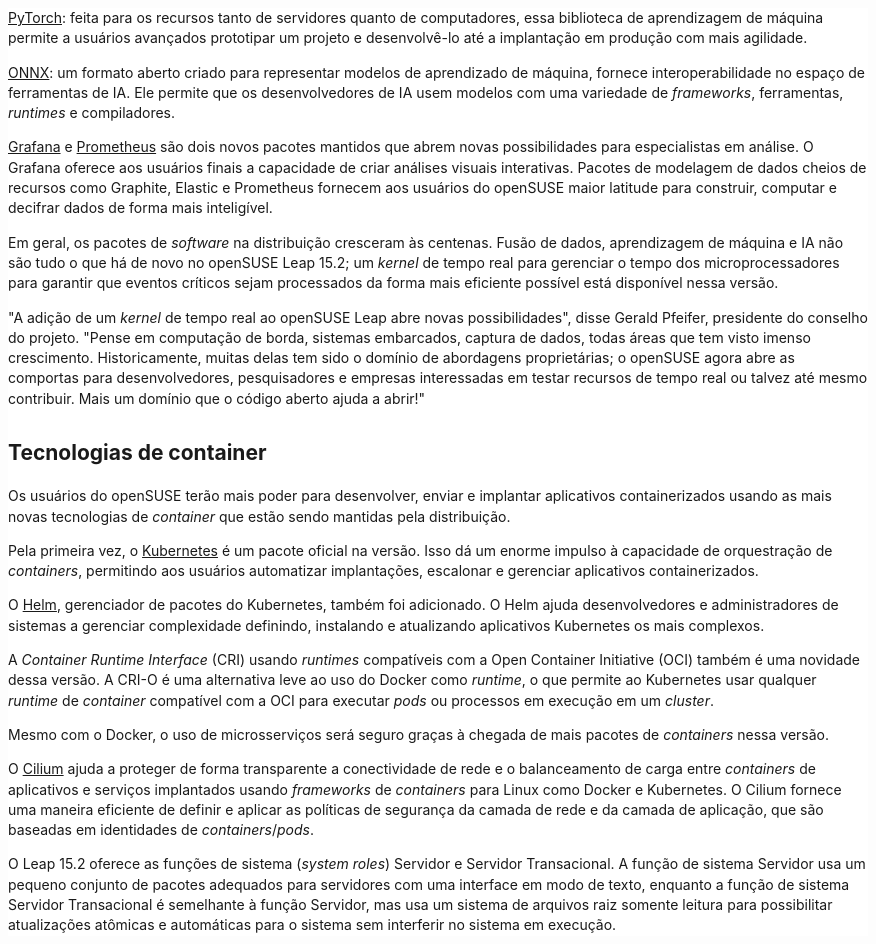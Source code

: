 [PyTorch](https://pytorch.org/tutorials/): feita para os recursos tanto de servidores quanto de computadores, essa biblioteca de aprendizagem de máquina permite a usuários avançados prototipar um projeto e desenvolvê-lo até a implantação em produção com mais agilidade.

[ONNX](https://onnx.ai/): um formato aberto criado para representar modelos de aprendizado de máquina, fornece interoperabilidade no espaço de ferramentas de IA. Ele permite que os desenvolvedores de IA usem modelos com uma variedade de _frameworks_, ferramentas, _runtimes_ e compiladores.

[Grafana](https://grafana.com/) e [Prometheus](https://prometheus.io/) são dois novos pacotes mantidos que abrem novas possibilidades para especialistas em análise. O Grafana oferece aos usuários finais a capacidade de criar análises visuais interativas. Pacotes de modelagem de dados cheios de recursos como Graphite, Elastic e Prometheus fornecem aos usuários do openSUSE maior latitude para construir, computar e decifrar dados de forma mais inteligível.

Em geral, os pacotes de _software_ na distribuição cresceram às centenas. Fusão de dados, aprendizagem de máquina e IA não são tudo o que há de novo no openSUSE Leap 15.2; um _kernel_ de tempo real para gerenciar o tempo dos microprocessadores para garantir que eventos críticos sejam processados ​​da forma mais eficiente possível está disponível nessa versão.

"A adição de um _kernel_ de tempo real ao openSUSE Leap abre novas possibilidades", disse Gerald Pfeifer, presidente do conselho do projeto. "Pense em computação de borda, sistemas embarcados, captura de dados, todas áreas que tem visto imenso crescimento. Historicamente, muitas delas tem sido o domínio de abordagens proprietárias; o openSUSE agora abre as comportas para desenvolvedores, pesquisadores e empresas interessadas em testar recursos de tempo real ou talvez até mesmo contribuir. Mais um domínio que o código aberto ajuda a abrir!"

## Tecnologias de container

Os usuários do openSUSE terão mais poder para desenvolver, enviar e implantar aplicativos containerizados usando as mais novas tecnologias de _container_ que estão sendo mantidas pela distribuição.

Pela primeira vez, o [Kubernetes](https://kubernetes.io/) é um pacote oficial na versão. Isso dá um enorme impulso à capacidade de orquestração de _containers_, permitindo aos usuários automatizar implantações, escalonar e gerenciar aplicativos containerizados.

O [Helm](https://helm.sh/), gerenciador de pacotes do Kubernetes, também foi adicionado. O Helm ajuda desenvolvedores e administradores de sistemas a gerenciar complexidade definindo, instalando e atualizando aplicativos Kubernetes os mais complexos.

A _Container Runtime Interface_ (CRI) usando _runtimes_ compatíveis com a Open Container Initiative (OCI) também é uma novidade dessa versão. A CRI-O é uma alternativa leve ao uso do Docker como _runtime_, o que permite ao Kubernetes usar qualquer _runtime_ de _container_ compatível com a OCI para executar _pods_ ou processos em execução em um _cluster_.

Mesmo com o Docker, o uso de microsserviços será seguro graças à chegada de mais pacotes de _containers_ nessa versão.

O [Cilium](https://cilium.io/) ajuda a proteger de forma transparente a conectividade de rede e o balanceamento de carga entre _containers_ de aplicativos e serviços implantados usando _frameworks_ de _containers_ para Linux como Docker e Kubernetes. O Cilium fornece uma maneira eficiente de definir e aplicar as políticas de segurança da camada de rede e da camada de aplicação, que são baseadas em identidades de _containers_/_pods_.

O Leap 15.2 oferece as funções de sistema (_system roles_) Servidor e Servidor Transacional. A função de sistema Servidor usa um pequeno conjunto de pacotes adequados para servidores com uma interface em modo de texto, enquanto a função de sistema Servidor Transacional é semelhante à função Servidor, mas usa um sistema de arquivos raiz somente leitura para possibilitar atualizações atômicas e automáticas para o sistema sem interferir no sistema em execução.
